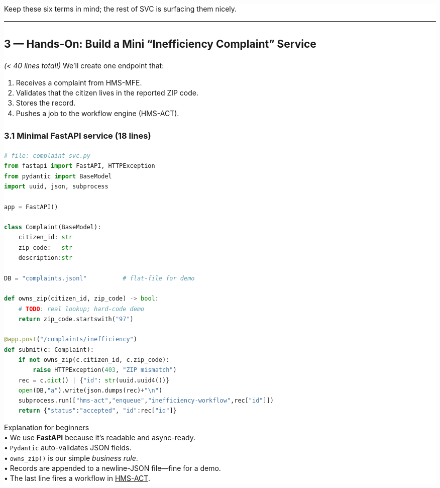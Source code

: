 Keep these six terms in mind; the rest of SVC is surfacing them nicely.

---

## 3 — Hands-On: Build a Mini “Inefficiency Complaint” Service  
*(< 40 lines total!)*
We’ll create one endpoint that:

1. Receives a complaint from HMS-MFE.  
2. Validates that the citizen lives in the reported ZIP code.  
3. Stores the record.  
4. Pushes a job to the workflow engine (HMS-ACT).

### 3.1 Minimal FastAPI service (18 lines)

```python
# file: complaint_svc.py
from fastapi import FastAPI, HTTPException
from pydantic import BaseModel
import uuid, json, subprocess

app = FastAPI()

class Complaint(BaseModel):
    citizen_id: str
    zip_code:   str
    description:str

DB = "complaints.jsonl"          # flat-file for demo

def owns_zip(citizen_id, zip_code) -> bool:
    # TODO: real lookup; hard-code demo
    return zip_code.startswith("97")

@app.post("/complaints/inefficiency")
def submit(c: Complaint):
    if not owns_zip(c.citizen_id, c.zip_code):
        raise HTTPException(403, "ZIP mismatch")
    rec = c.dict() | {"id": str(uuid.uuid4())}
    open(DB,"a").write(json.dumps(rec)+"\n")
    subprocess.run(["hms-act","enqueue","inefficiency-workflow",rec["id"]])
    return {"status":"accepted", "id":rec["id"]}
```

Explanation for beginners  
• We use **FastAPI** because it’s readable and async-ready.  
• `Pydantic` auto-validates JSON fields.  
• `owns_zip()` is our simple *business rule*.  
• Records are appended to a newline-JSON file—fine for a demo.  
• The last line fires a workflow in [HMS-ACT](06_agent_orchestration___workflow_engine__hms_act__.md).
